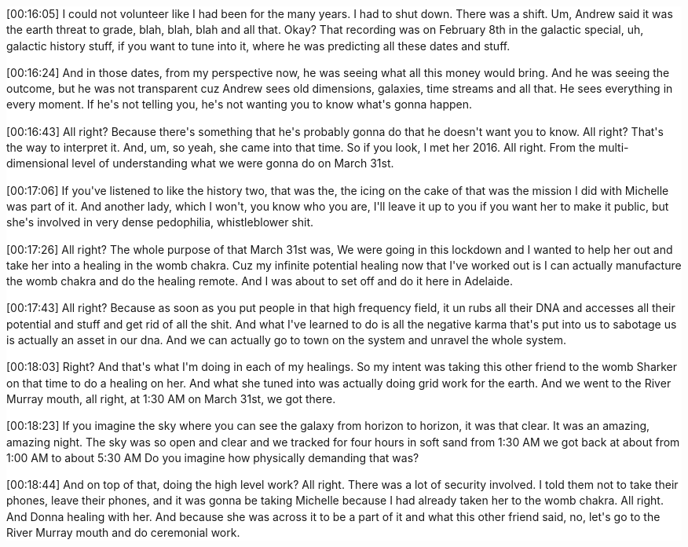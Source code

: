 [00:16:05] I could not volunteer like I had been for the many years. I
had to shut down. There was a shift. Um, Andrew said it was the earth
threat to grade, blah, blah, blah and all that. Okay? That recording was
on February 8th in the galactic special, uh, galactic history stuff, if
you want to tune into it, where he was predicting all these dates and
stuff.

[00:16:24] And in those dates, from my perspective now, he was seeing
what all this money would bring. And he was seeing the outcome, but he
was not transparent cuz Andrew sees old dimensions, galaxies, time
streams and all that. He sees everything in every moment. If he's not
telling you, he's not wanting you to know what's gonna happen.

[00:16:43] All right? Because there's something that he's probably
gonna do that he doesn't want you to know. All right? That's the way
to interpret it. And, um, so yeah, she came into that time. So if you
look, I met her 2016. All right. From the multi-dimensional level of
understanding what we were gonna do on March 31st.

[00:17:06] If you've listened to like the history two, that was the,
the icing on the cake of that was the mission I did with Michelle was
part of it. And another lady, which I won't, you know who you are,
I'll leave it up to you if you want her to make it public, but she's
involved in very dense pedophilia, whistleblower shit.

[00:17:26] All right? The whole purpose of that March 31st was, We
were going in this lockdown and I wanted to help her out and take her
into a healing in the womb chakra. Cuz my infinite potential healing now
that I've worked out is I can actually manufacture the womb chakra and
do the healing remote. And I was about to set off and do it here in
Adelaide.

[00:17:43] All right? Because as soon as you put people in that high
frequency field, it un rubs all their DNA and accesses all their
potential and stuff and get rid of all the shit. And what I've learned
to do is all the negative karma that's put into us to sabotage us is
actually an asset in our dna. And we can actually go to town on the
system and unravel the whole system.

[00:18:03] Right? And that's what I'm doing in each of my healings.
So my intent was taking this other friend to the womb Sharker on that
time to do a healing on her. And what she tuned into was actually doing
grid work for the earth. And we went to the River Murray mouth, all
right, at 1:30 AM on March 31st, we got there.

[00:18:23] If you imagine the sky where you can see the galaxy from
horizon to horizon, it was that clear. It was an amazing, amazing night.
The sky was so open and clear and we tracked for four hours in soft sand
from 1:30 AM we got back at about from 1:00 AM to about 5:30 AM Do you
imagine how physically demanding that was?

[00:18:44] And on top of that, doing the high level work? All right.
There was a lot of security involved. I told them not to take their
phones, leave their phones, and it was gonna be taking Michelle because
I had already taken her to the womb chakra. All right. And Donna healing
with her. And because she was across it to be a part of it and what this
other friend said, no, let's go to the River Murray mouth and do
ceremonial work.
